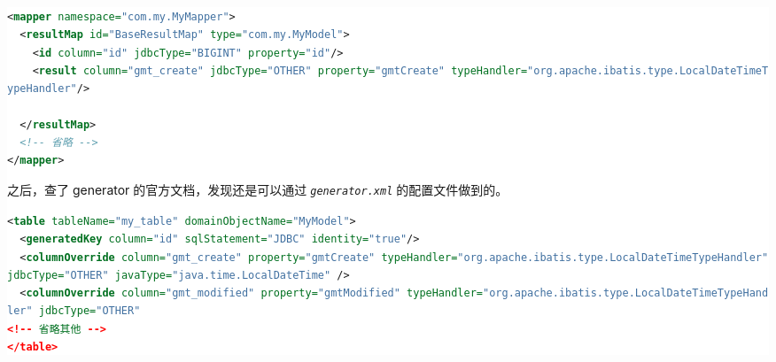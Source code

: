 ```xml
<mapper namespace="com.my.MyMapper">
  <resultMap id="BaseResultMap" type="com.my.MyModel">
    <id column="id" jdbcType="BIGINT" property="id"/>
    <result column="gmt_create" jdbcType="OTHER" property="gmtCreate" typeHandler="org.apache.ibatis.type.LocalDateTimeTypeHandler"/>
 
  </resultMap>
  <!-- 省略 -->
</mapper>
```

之后，查了 generator 的官方文档，发现还是可以通过 *`generator.xml`* 的配置文件做到的。

```xml
<table tableName="my_table" domainObjectName="MyModel">
  <generatedKey column="id" sqlStatement="JDBC" identity="true"/>
  <columnOverride column="gmt_create" property="gmtCreate" typeHandler="org.apache.ibatis.type.LocalDateTimeTypeHandler" jdbcType="OTHER" javaType="java.time.LocalDateTime" />
  <columnOverride column="gmt_modified" property="gmtModified" typeHandler="org.apache.ibatis.type.LocalDateTimeTypeHandler" jdbcType="OTHER" 
<!-- 省略其他 -->
</table>
```


